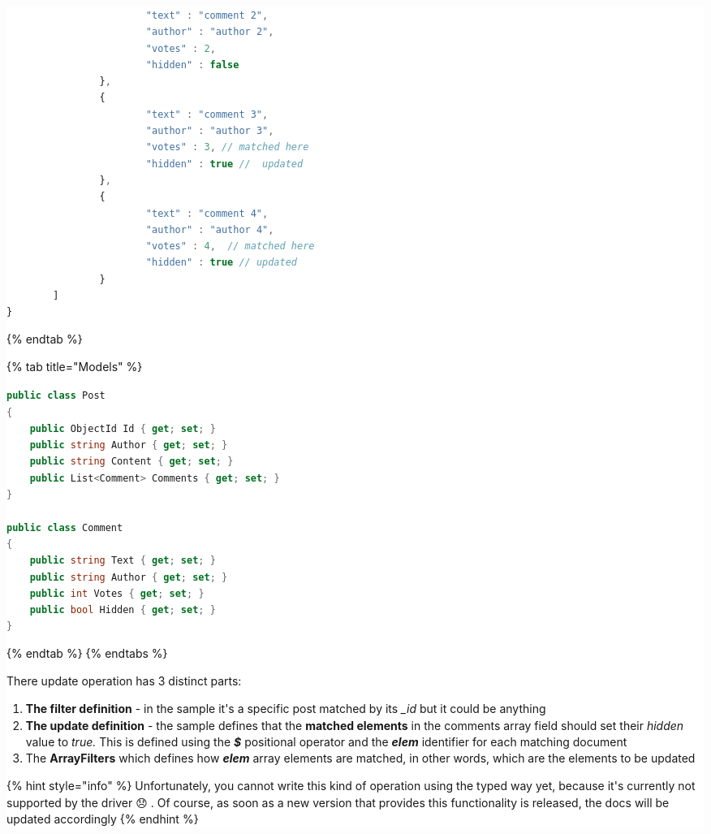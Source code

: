 ```javascript
                        "text" : "comment 2",
                        "author" : "author 2",
                        "votes" : 2,
                        "hidden" : false
                },
                {
                        "text" : "comment 3",
                        "author" : "author 3",
                        "votes" : 3, // matched here
                        "hidden" : true //  updated
                },
                {
                        "text" : "comment 4",
                        "author" : "author 4",
                        "votes" : 4,  // matched here
                        "hidden" : true // updated
                }
        ]
}
```
{% endtab %}

{% tab title="Models" %}
```csharp
public class Post
{
    public ObjectId Id { get; set; }
    public string Author { get; set; }
    public string Content { get; set; }
    public List<Comment> Comments { get; set; }
}

public class Comment
{
    public string Text { get; set; }
    public string Author { get; set; }
    public int Votes { get; set; }
    public bool Hidden { get; set; }
}
```
{% endtab %}
{% endtabs %}

There update operation has 3 distinct parts:

1. **The filter definition** - in the sample it's a specific post matched by its _\_id_ but it could be anything
2. **The update definition** - the sample defines that the **matched elements** in the comments array field should set their _hidden_ value to _true._ This is defined using the _**$**_ positional operator and the _**elem**_ identifier for each matching document
3. The **ArrayFilters** which defines how _**elem**_ array elements are matched, in other words, which are the elements to be updated

{% hint style="info" %}
Unfortunately, you cannot write this kind of operation using the typed way yet, because it's currently not supported by the driver 😞 . Of course, as soon as a new version that provides this functionality is released, the docs will be updated accordingly
{% endhint %}

